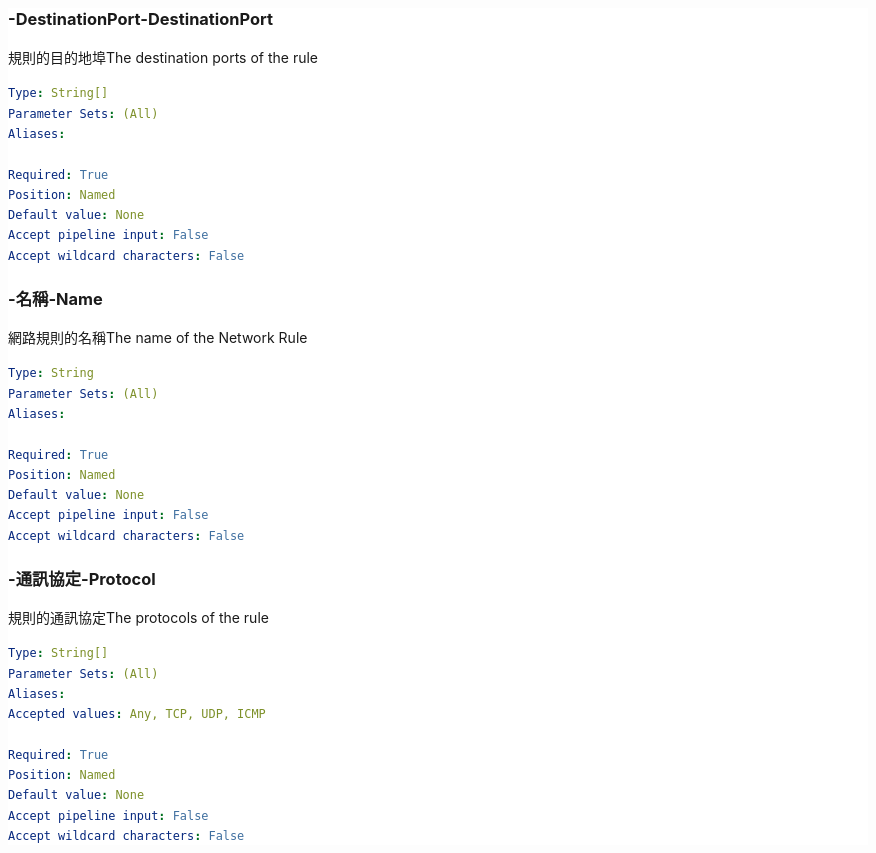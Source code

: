 ### <span data-ttu-id="b178d-121">-DestinationPort</span><span class="sxs-lookup"><span data-stu-id="b178d-121">-DestinationPort</span></span>
<span data-ttu-id="b178d-122">規則的目的地埠</span><span class="sxs-lookup"><span data-stu-id="b178d-122">The destination ports of the rule</span></span>

```yaml
Type: String[]
Parameter Sets: (All)
Aliases:

Required: True
Position: Named
Default value: None
Accept pipeline input: False
Accept wildcard characters: False
```

### <span data-ttu-id="b178d-123">-名稱</span><span class="sxs-lookup"><span data-stu-id="b178d-123">-Name</span></span>
<span data-ttu-id="b178d-124">網路規則的名稱</span><span class="sxs-lookup"><span data-stu-id="b178d-124">The name of the Network Rule</span></span>

```yaml
Type: String
Parameter Sets: (All)
Aliases:

Required: True
Position: Named
Default value: None
Accept pipeline input: False
Accept wildcard characters: False
```

### <span data-ttu-id="b178d-125">-通訊協定</span><span class="sxs-lookup"><span data-stu-id="b178d-125">-Protocol</span></span>
<span data-ttu-id="b178d-126">規則的通訊協定</span><span class="sxs-lookup"><span data-stu-id="b178d-126">The protocols of the rule</span></span>

```yaml
Type: String[]
Parameter Sets: (All)
Aliases:
Accepted values: Any, TCP, UDP, ICMP

Required: True
Position: Named
Default value: None
Accept pipeline input: False
Accept wildcard characters: False
```
